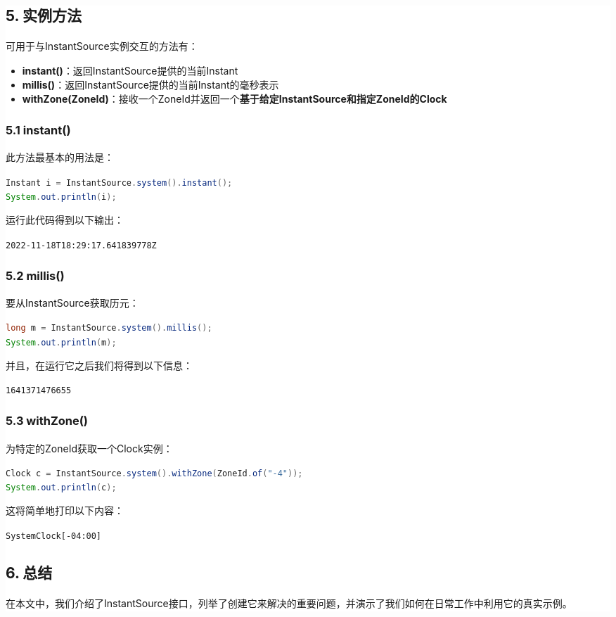 ## 5. 实例方法

可用于与InstantSource实例交互的方法有：

-   **instant()**：返回InstantSource提供的当前Instant
-   **millis()**：返回InstantSource提供的当前Instant的毫秒表示
-   **withZone(ZoneId)**：接收一个ZoneId并返回一个**基于给定InstantSource和指定ZoneId的Clock**

### 5.1 instant()

此方法最基本的用法是：

```java
Instant i = InstantSource.system().instant();
System.out.println(i);
```

运行此代码得到以下输出：

```shell
2022-11-18T18:29:17.641839778Z
```

### 5.2 millis()

要从InstantSource获取历元：

```java
long m = InstantSource.system().millis();
System.out.println(m);
```

并且，在运行它之后我们将得到以下信息：

```shell
1641371476655
```

### 5.3 withZone()

为特定的ZoneId获取一个Clock实例：

```java
Clock c = InstantSource.system().withZone(ZoneId.of("-4"));
System.out.println(c);
```

这将简单地打印以下内容：

```shell
SystemClock[-04:00]
```

## 6. 总结

在本文中，我们介绍了InstantSource接口，列举了创建它来解决的重要问题，并演示了我们如何在日常工作中利用它的真实示例。